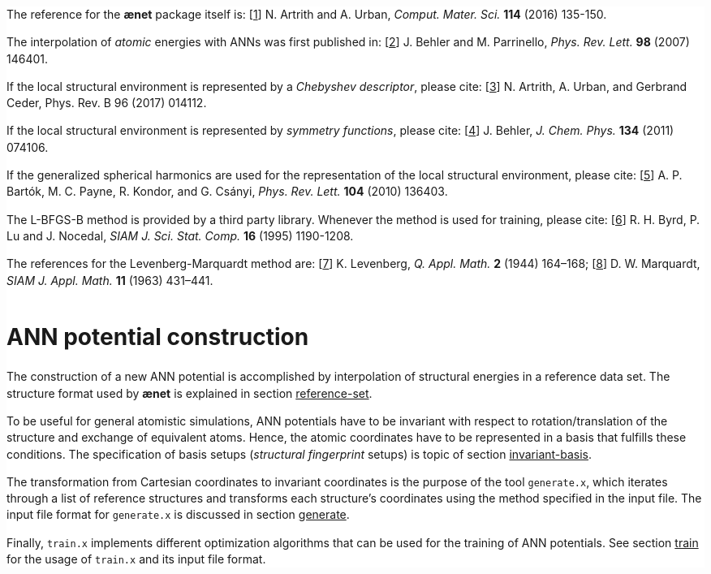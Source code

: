 The reference for the **ænet** package itself is: \[[1](#bibliography)\]
N. Artrith and A. Urban, *Comput. Mater. Sci.* **114** (2016) 135-150.

The interpolation of *atomic* energies with ANNs was first published in:
\[[2](#bibliography)\] J. Behler and M. Parrinello, *Phys. Rev. Lett.*
**98** (2007) 146401.

If the local structural environment is represented by a *Chebyshev
descriptor*, please cite: \[[3](#bibliography)\] N. Artrith, A. Urban,
and Gerbrand Ceder, Phys. Rev. B 96 (2017) 014112.

If the local structural environment is represented by *symmetry
functions*, please cite: \[[4](#bibliography)\] J. Behler, *J. Chem.
Phys.* **134** (2011) 074106.

If the generalized spherical harmonics are used for the representation
of the local structural environment, please cite: \[[5](#bibliography)\]
A. P. Bartók, M. C. Payne, R. Kondor, and G. Csányi, *Phys. Rev. Lett.*
**104** (2010) 136403.

The L-BFGS-B method is provided by a third party library. Whenever the
method is used for training, please cite: \[[6](#bibliography)\] R. H.
Byrd, P. Lu and J. Nocedal, *SIAM J. Sci. Stat. Comp.* **16** (1995)
1190-1208.

The references for the Levenberg-Marquardt method are:
\[[7](#bibliography)\] K. Levenberg, *Q. Appl. Math.* **2** (1944)
164–168; \[[8](#bibliography)\] D. W. Marquardt, *SIAM J. Appl. Math.*
**11** (1963) 431–441.

# ANN potential construction

<span id="construction"></span>

The construction of a new ANN potential is accomplished by interpolation
of structural energies in a reference data set. The structure format
used by **ænet** is explained in section
[reference-set](#reference-set).

To be useful for general atomistic simulations, ANN potentials have to
be invariant with respect to rotation/translation of the structure and
exchange of equivalent atoms. Hence, the atomic coordinates have to be
represented in a basis that fulfills these conditions. The specification
of basis setups (*structural fingerprint* setups) is topic of section
[invariant-basis](#invariant-basis).

The transformation from Cartesian coordinates to invariant coordinates
is the purpose of the tool `generate.x`, which iterates through a list
of reference structures and transforms each structure’s coordinates
using the method specified in the input file. The input file format for
`generate.x` is discussed in section [generate](#generate).

Finally, `train.x` implements different optimization algorithms that can
be used for the training of ANN potentials. See section [train](#train)
for the usage of `train.x` and its input file format.
